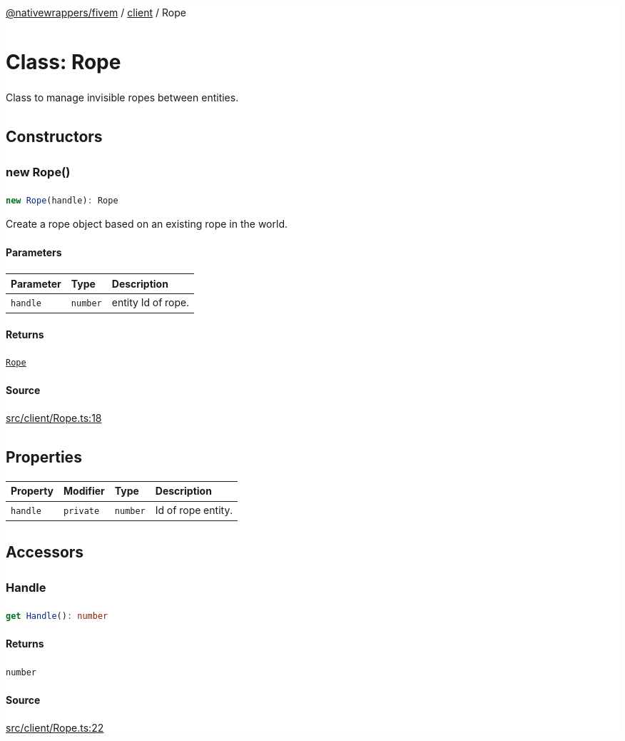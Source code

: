 [@nativewrappers/fivem](../../README.md) / [client](../README.md) / Rope

# Class: Rope

Class to manage invisible ropes between entities.

## Constructors

### new Rope()

```ts
new Rope(handle): Rope
```

Create a rope object based on an existing rope in the world.

#### Parameters

| Parameter | Type | Description |
| :------ | :------ | :------ |
| `handle` | `number` | entity Id of rope. |

#### Returns

[`Rope`](Rope.md)

#### Source

[src/client/Rope.ts:18](https://github.com/nativewrappers/fivem/blob/dc30be651dd1d99507081f19ee3707fad2d3aa44/src/client/Rope.ts#L18)

## Properties

| Property | Modifier | Type | Description |
| :------ | :------ | :------ | :------ |
| `handle` | `private` | `number` | Id of rope entity. |

## Accessors

### Handle

```ts
get Handle(): number
```

#### Returns

`number`

#### Source

[src/client/Rope.ts:22](https://github.com/nativewrappers/fivem/blob/dc30be651dd1d99507081f19ee3707fad2d3aa44/src/client/Rope.ts#L22)
